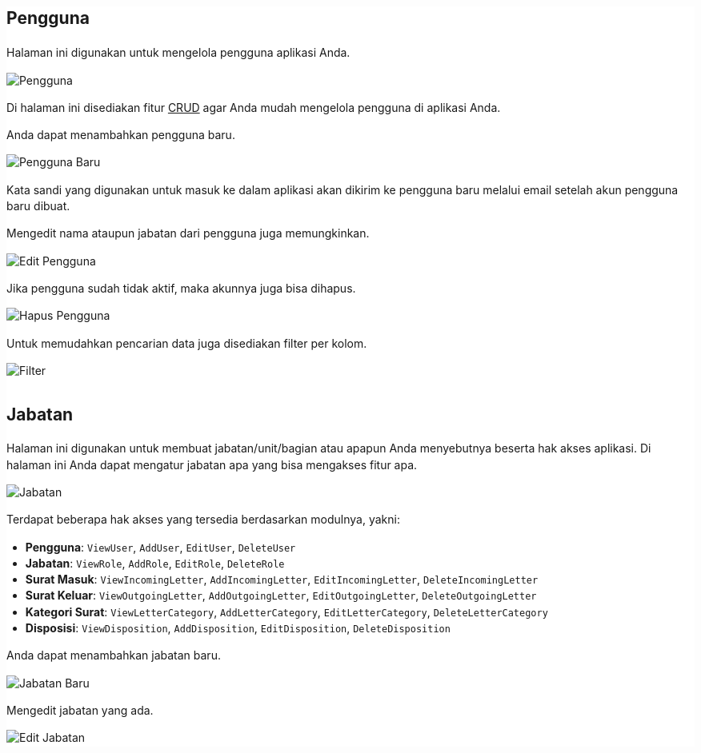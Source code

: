 ## Pengguna

Halaman ini digunakan untuk mengelola pengguna aplikasi Anda.

![Pengguna](./ss/Screenshot%202025-05-18%20at%2016.42.52.png)

Di halaman ini disediakan fitur [CRUD](https://en.wikipedia.org/wiki/Create,_read,_update_and_delete) agar Anda mudah mengelola pengguna di aplikasi Anda.

Anda dapat menambahkan pengguna baru.

![Pengguna Baru](./ss/Screenshot%202025-05-18%20at%2016.43.15.png)

Kata sandi yang digunakan untuk masuk ke dalam aplikasi akan dikirim ke pengguna baru melalui email setelah akun pengguna baru dibuat.

Mengedit nama ataupun jabatan dari pengguna juga memungkinkan.

![Edit Pengguna](./ss/Screenshot%202025-05-18%20at%2016.43.41.png)

Jika pengguna sudah tidak aktif, maka akunnya juga bisa dihapus.

![Hapus Pengguna](./ss/Screenshot%202025-05-18%20at%2016.44.02.png)

Untuk memudahkan pencarian data juga disediakan filter per kolom.

![Filter](./ss/Screenshot%202025-05-18%20at%2016.44.35.png)

## Jabatan

Halaman ini digunakan untuk membuat jabatan/unit/bagian atau apapun Anda menyebutnya beserta hak akses aplikasi. Di halaman ini Anda dapat mengatur jabatan apa yang bisa mengakses fitur apa.

![Jabatan](./ss/Screenshot%202025-05-18%20at%2016.49.25.png)

Terdapat beberapa hak akses yang tersedia berdasarkan modulnya, yakni:
- **Pengguna**: `ViewUser`, `AddUser`, `EditUser`, `DeleteUser`
- **Jabatan**:  `ViewRole`, `AddRole`, `EditRole`, `DeleteRole`
- **Surat Masuk**: `ViewIncomingLetter`, `AddIncomingLetter`, `EditIncomingLetter`, `DeleteIncomingLetter`
- **Surat Keluar**: `ViewOutgoingLetter`, `AddOutgoingLetter`, `EditOutgoingLetter`, `DeleteOutgoingLetter`
- **Kategori Surat**: `ViewLetterCategory`, `AddLetterCategory`, `EditLetterCategory`, `DeleteLetterCategory`
- **Disposisi**: `ViewDisposition`, `AddDisposition`, `EditDisposition`, `DeleteDisposition`

Anda dapat menambahkan jabatan baru.

![Jabatan Baru](./ss/Screenshot%202025-05-18%20at%2016.49.41.png)

Mengedit jabatan yang ada.

![Edit Jabatan](./ss/Screenshot%202025-05-18%20at%2016.50.10.png)
